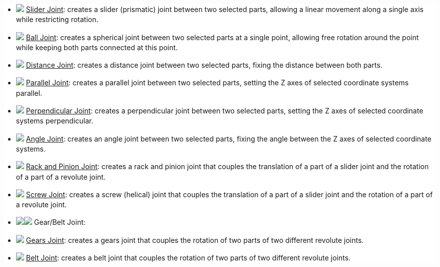   * [![](/images/4/40/Assembly_CreateJointSlider.svg)](/index.php?title=File:Assembly_CreateJointSlider.svg&filetimestamp=20240325202709&) [Slider Joint](/Assembly_CreateJointSlider "Assembly CreateJointSlider"): creates a slider (prismatic) joint between two selected parts, allowing a linear movement along a single axis while restricting rotation.

  * [![](/images/4/4d/Assembly_CreateJointBall.svg)](/index.php?title=File:Assembly_CreateJointBall.svg&filetimestamp=20240325202552&) [Ball Joint](/Assembly_CreateJointBall "Assembly CreateJointBall"): creates a spherical joint between two selected parts at a single point, allowing free rotation around the point while keeping both parts connected at this point.

  * [![](/images/f/fb/Assembly_CreateJointDistance.svg)](/index.php?title=File:Assembly_CreateJointDistance.svg&filetimestamp=20240325202620&) [Distance Joint](/Assembly_CreateJointDistance "Assembly CreateJointDistance"): creates a distance joint between two selected parts, fixing the distance between both parts.

  * [![](/images/0/0f/Assembly_CreateJointParallel.svg)](/index.php?title=File:Assembly_CreateJointParallel.svg&filetimestamp=20240528153313&) [Parallel Joint](/Assembly_CreateJointParallel "Assembly CreateJointParallel"): creates a parallel joint between two selected parts, setting the Z axes of selected coordinate systems parallel.

  * [![](/images/8/80/Assembly_CreateJointPerpendicular.svg)](/index.php?title=File:Assembly_CreateJointPerpendicular.svg&filetimestamp=20240528153414&) [Perpendicular Joint](/Assembly_CreateJointPerpendicular "Assembly CreateJointPerpendicular"): creates a perpendicular joint between two selected parts, setting the Z axes of selected coordinate systems perpendicular.

  * [![](/images/b/be/Assembly_CreateJointAngle.svg)](/index.php?title=File:Assembly_CreateJointAngle.svg&filetimestamp=20240528153443&) [Angle Joint](/Assembly_CreateJointAngle "Assembly CreateJointAngle"): creates an angle joint between two selected parts, fixing the angle between the Z axes of selected coordinate systems.

  * [![](/images/8/84/Assembly_CreateJointRackPinion.svg)](/index.php?title=File:Assembly_CreateJointRackPinion.svg&filetimestamp=20240509205609&) [Rack and Pinion Joint](/Assembly_CreateJointRackPinion "Assembly CreateJointRackPinion"): creates a rack and pinion joint that couples the translation of a part of a slider joint and the rotation of a part of a revolute joint.

  * [![](/images/c/cc/Assembly_CreateJointScrew.svg)](/index.php?title=File:Assembly_CreateJointScrew.svg&filetimestamp=20240509205753&) [Screw Joint](/Assembly_CreateJointScrew "Assembly CreateJointScrew"): creates a screw (helical) joint that couples the translation of a part of a slider joint and the rotation of a part of a revolute joint.

  * [![](/images/b/b2/Assembly_CreateJointGears.svg)](/index.php?title=File:Assembly_CreateJointGears.svg&filetimestamp=20240509210706&)[![](/images/3/34/Toolbar_flyout_arrow_blue_background.svg)](/index.php?title=File:Toolbar_flyout_arrow_blue_background.svg&filetimestamp=20221006081506&) Gear/Belt Joint:

    

  * [![](/images/b/b2/Assembly_CreateJointGears.svg)](/index.php?title=File:Assembly_CreateJointGears.svg&filetimestamp=20240509210706&) [Gears Joint](/Assembly_CreateJointGears "Assembly CreateJointGears"): creates a gears joint that couples the rotation of two parts of two different revolute joints.

    

  * [![](/images/7/71/Assembly_CreateJointBelt.svg)](/index.php?title=File:Assembly_CreateJointBelt.svg&filetimestamp=20240509211259&) [Belt Joint](/Assembly_CreateJointBelt "Assembly CreateJointBelt"): creates a belt joint that couples the rotation of two parts of two different revolute joints.
